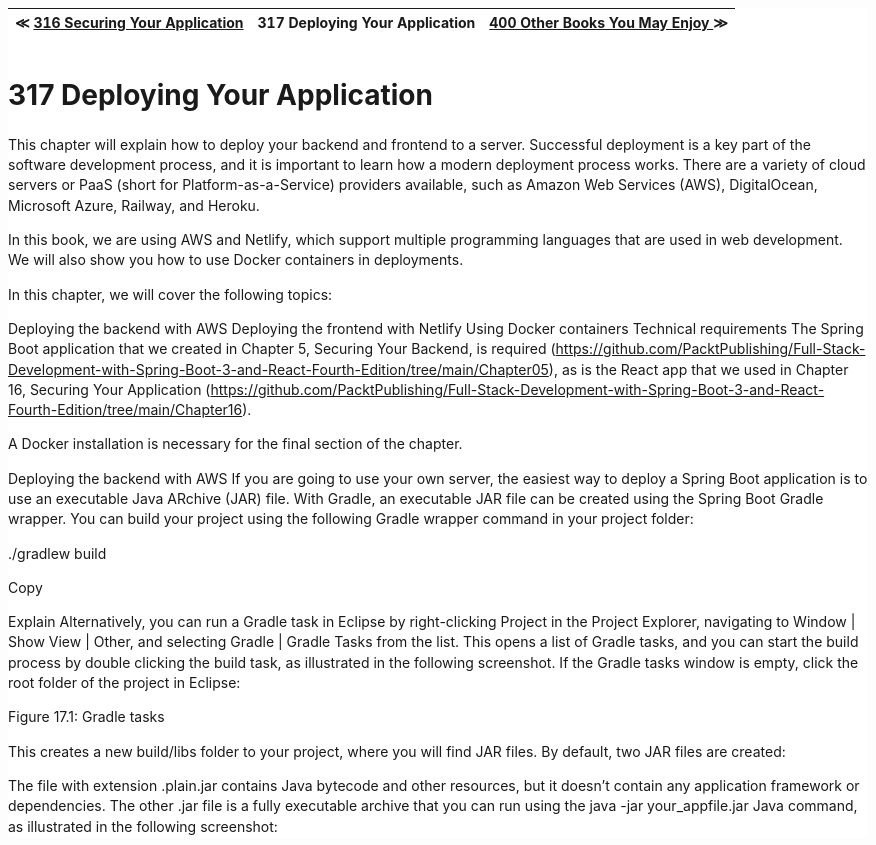 
| ≪ [ 316 Securing Your Application ](/books/packtpub/2024/1202-Spring_Boot_3_React/316_Securing_Your_Application) | 317 Deploying Your Application | [ 400 Other Books You May Enjoy ](/books/packtpub/2024/1202-Spring_Boot_3_React/400_Other_Books_You_May_Enjoy) ≫ |
|:----:|:----:|:----:|

# 317 Deploying Your Application

This chapter will explain how to deploy your backend and frontend to a server. Successful deployment is a key part of the software development process, and it is important to learn how a modern deployment process works. There are a variety of cloud servers or PaaS (short for Platform-as-a-Service) providers available, such as Amazon Web Services (AWS), DigitalOcean, Microsoft Azure, Railway, and Heroku.

In this book, we are using AWS and Netlify, which support multiple programming languages that are used in web development. We will also show you how to use Docker containers in deployments.

In this chapter, we will cover the following topics:

Deploying the backend with AWS
Deploying the frontend with Netlify
Using Docker containers
Technical requirements
The Spring Boot application that we created in Chapter 5, Securing Your Backend, is required (https://github.com/PacktPublishing/Full-Stack-Development-with-Spring-Boot-3-and-React-Fourth-Edition/tree/main/Chapter05), as is the React app that we used in Chapter 16, Securing Your Application (https://github.com/PacktPublishing/Full-Stack-Development-with-Spring-Boot-3-and-React-Fourth-Edition/tree/main/Chapter16).

A Docker installation is necessary for the final section of the chapter.

Deploying the backend with AWS
If you are going to use your own server, the easiest way to deploy a Spring Boot application is to use an executable Java ARchive (JAR) file. With Gradle, an executable JAR file can be created using the Spring Boot Gradle wrapper. You can build your project using the following Gradle wrapper command in your project folder:

./gradlew build

Copy

Explain
Alternatively, you can run a Gradle task in Eclipse by right-clicking Project in the Project Explorer, navigating to Window | Show View | Other, and selecting Gradle | Gradle Tasks from the list. This opens a list of Gradle tasks, and you can start the build process by double clicking the build task, as illustrated in the following screenshot. If the Gradle tasks window is empty, click the root folder of the project in Eclipse:


Figure 17.1: Gradle tasks

This creates a new build/libs folder to your project, where you will find JAR files. By default, two JAR files are created:

The file with extension .plain.jar contains Java bytecode and other resources, but it doesn’t contain any application framework or dependencies.
The other .jar file is a fully executable archive that you can run using the java -jar your_appfile.jar Java command, as illustrated in the following screenshot:
